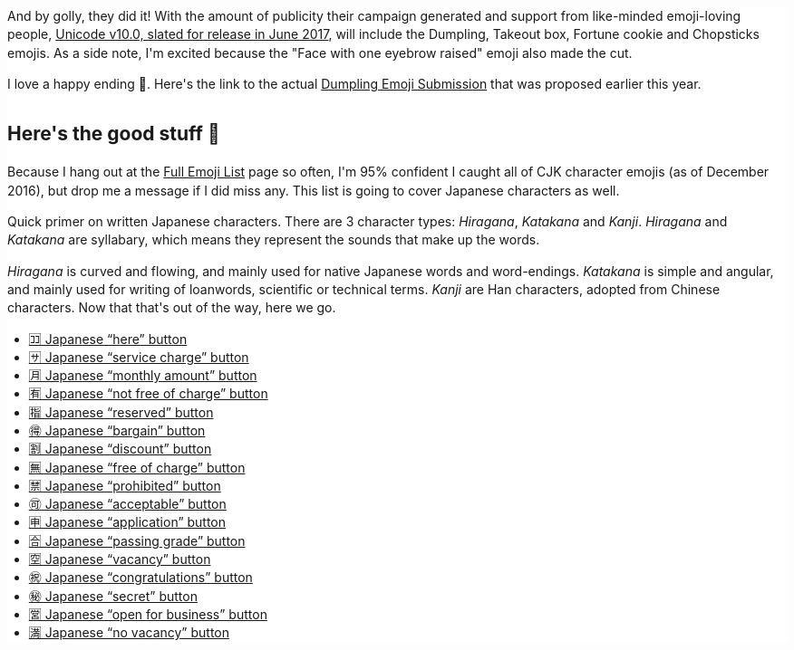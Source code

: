 And by golly, they did it! With the amount of publicity their campaign generated and support from like-minded emoji-loving people, [Unicode v10.0, slated for release in June 2017](http://www.unicode.org/emoji/charts/emoji-candidates.html), will include the Dumpling, Takeout box, Fortune cookie and Chopsticks emojis. As a side note, I'm excited because the "Face with one eyebrow raised" emoji also made the cut.

I love a happy ending <span class="emoji" role="img" tabindex="0" aria-label="confetti ball">&#x1F38A;</span>.  Here's the link to the actual [Dumpling Emoji Submission](http://www.unicode.org/L2/L2016/16024-dumpling-emoji.pdf) that was proposed earlier this year.

## Here's the good stuff <span class="emoji" role="img" tabindex="0" aria-label="person dancing">&#x1F483;</span>

Because I hang out at the [Full Emoji List](http://unicode.org/emoji/charts/full-emoji-list.html) page so often, I'm 95% confident I caught all of CJK character emojis (as of December 2016), but drop me a message if I did miss any. This list is going to cover Japanese characters as well.

Quick primer on written Japanese characters. There are 3 character types: *Hiragana*, *Katakana* and *Kanji*. *Hiragana* and *Katakana* are syllabary, which means they represent the sounds that make up the words. 

*Hiragana* is curved and flowing, and mainly used for native Japanese words and word-endings. *Katakana* is simple and angular, and mainly used for writing of loanwords, scientific or technical terms. *Kanji* are Han characters, adopted from Chinese characters. Now that that's out of the way, here we go.

<ul>
  <li class="no-margin"><a href="#japanese-here-button">&#x1F201;&#xFE0F; Japanese “here” button</a></li>
  <li class="no-margin"><a href="#japanese-service-charge-button">&#x1F202;&#xFE0F; Japanese “service charge” button</a></li>
  <li class="no-margin"><a href="#japanese-monthly-amount-button">&#x1F237;&#xFE0F; Japanese “monthly amount” button</a></li>
  <li class="no-margin"><a href="#japanese-not-free-of-charge-button">&#x1F236;&#xFE0F; Japanese “not free of charge” button</a></li>
  <li class="no-margin"><a href="#japanese-reserved-button">&#x1F22F;&#xFE0F; Japanese “reserved” button</a></li>
  <li class="no-margin"><a href="#japanese-bargain-button">&#x1F250;&#xFE0F; Japanese “bargain” button</a></li>
  <li class="no-margin"><a href="#japanese-discount-button">&#x1F239;&#xFE0F; Japanese “discount” button</a></li>
  <li class="no-margin"><a href="#japanese-free-of-charge-button">&#x1F21A;&#xFE0F; Japanese “free of charge” button</a></li>
  <li class="no-margin"><a href="#japanese-prohibited-button">&#x1F232;&#xFE0F; Japanese “prohibited” button</a></li>
  <li class="no-margin"><a href="#japanese-acceptable-button">&#x1F251;&#xFE0F; Japanese “acceptable” button</a></li>
  <li class="no-margin"><a href="#japanese-application-button">&#x1F238;&#xFE0F; Japanese “application” button</a></li>
  <li class="no-margin"><a href="#japanese-passing-grade-button">&#x1F234;&#xFE0F; Japanese “passing grade” button</a></li>
  <li class="no-margin"><a href="#japanese-vacancy-button">&#x1F233;&#xFE0F; Japanese “vacancy” button</a></li>
  <li class="no-margin"><a href="#japanese-congratulations-button">&#x3297;&#xFE0F; Japanese “congratulations” button</a></li>
  <li class="no-margin"><a href="#japanese-secret-button">&#x3299;&#xFE0F; Japanese “secret” button</a></li>
  <li class="no-margin"><a href="#japanese-open-for-business-button">&#x1F23A;&#xFE0F; Japanese “open for business” button</a></li>
  <li><a href="#japanese-no-vacancy-button">&#x1F235;&#xFE0F; Japanese “no vacancy” button</a></li>
</ul>
